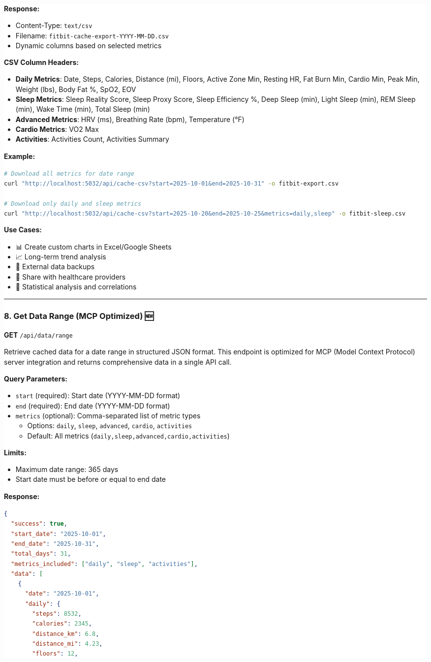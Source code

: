 **Response:**
- Content-Type: `text/csv`
- Filename: `fitbit-cache-export-YYYY-MM-DD.csv`
- Dynamic columns based on selected metrics

**CSV Column Headers:**
- **Daily Metrics**: Date, Steps, Calories, Distance (mi), Floors, Active Zone Min, Resting HR, Fat Burn Min, Cardio Min, Peak Min, Weight (lbs), Body Fat %, SpO2, EOV
- **Sleep Metrics**: Sleep Reality Score, Sleep Proxy Score, Sleep Efficiency %, Deep Sleep (min), Light Sleep (min), REM Sleep (min), Wake Time (min), Total Sleep (min)
- **Advanced Metrics**: HRV (ms), Breathing Rate (bpm), Temperature (°F)
- **Cardio Metrics**: VO2 Max
- **Activities**: Activities Count, Activities Summary

**Example:**
```bash
# Download all metrics for date range
curl "http://localhost:5032/api/cache-csv?start=2025-10-01&end=2025-10-31" -o fitbit-export.csv

# Download only daily and sleep metrics
curl "http://localhost:5032/api/cache-csv?start=2025-10-20&end=2025-10-25&metrics=daily,sleep" -o fitbit-sleep.csv
```

**Use Cases:**
- 📊 Create custom charts in Excel/Google Sheets
- 📈 Long-term trend analysis
- 💾 External data backups
- 🏥 Share with healthcare providers
- 🔬 Statistical analysis and correlations

---

### 8. Get Data Range (MCP Optimized) 🆕

**GET** `/api/data/range`

Retrieve cached data for a date range in structured JSON format. This endpoint is optimized for MCP (Model Context Protocol) server integration and returns comprehensive data in a single API call.

**Query Parameters:**
- `start` (required): Start date (YYYY-MM-DD format)
- `end` (required): End date (YYYY-MM-DD format)
- `metrics` (optional): Comma-separated list of metric types
  - Options: `daily`, `sleep`, `advanced`, `cardio`, `activities`
  - Default: All metrics (`daily,sleep,advanced,cardio,activities`)

**Limits:**
- Maximum date range: 365 days
- Start date must be before or equal to end date

**Response:**
```json
{
  "success": true,
  "start_date": "2025-10-01",
  "end_date": "2025-10-31",
  "total_days": 31,
  "metrics_included": ["daily", "sleep", "activities"],
  "data": [
    {
      "date": "2025-10-01",
      "daily": {
        "steps": 8532,
        "calories": 2345,
        "distance_km": 6.8,
        "distance_mi": 4.23,
        "floors": 12,
```